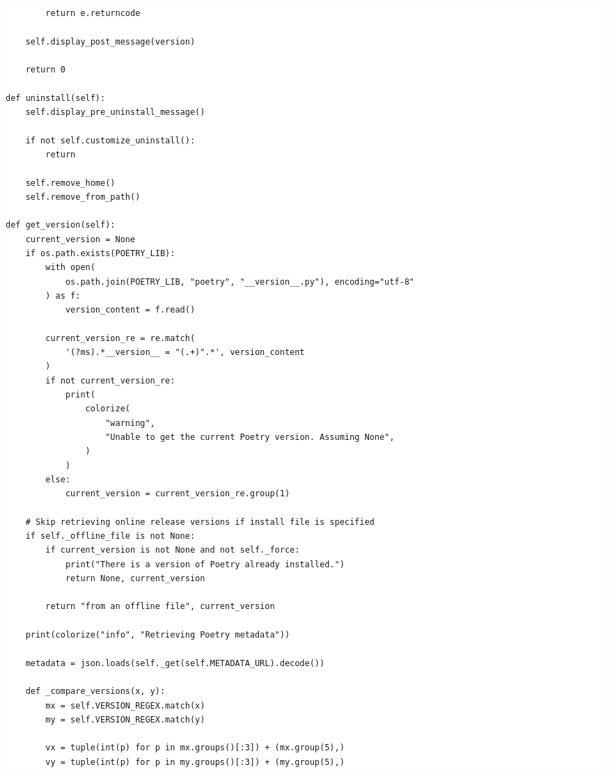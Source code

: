             return e.returncode

        self.display_post_message(version)

        return 0

    def uninstall(self):
        self.display_pre_uninstall_message()

        if not self.customize_uninstall():
            return

        self.remove_home()
        self.remove_from_path()

    def get_version(self):
        current_version = None
        if os.path.exists(POETRY_LIB):
            with open(
                os.path.join(POETRY_LIB, "poetry", "__version__.py"), encoding="utf-8"
            ) as f:
                version_content = f.read()

            current_version_re = re.match(
                '(?ms).*__version__ = "(.+)".*', version_content
            )
            if not current_version_re:
                print(
                    colorize(
                        "warning",
                        "Unable to get the current Poetry version. Assuming None",
                    )
                )
            else:
                current_version = current_version_re.group(1)

        # Skip retrieving online release versions if install file is specified
        if self._offline_file is not None:
            if current_version is not None and not self._force:
                print("There is a version of Poetry already installed.")
                return None, current_version

            return "from an offline file", current_version

        print(colorize("info", "Retrieving Poetry metadata"))

        metadata = json.loads(self._get(self.METADATA_URL).decode())

        def _compare_versions(x, y):
            mx = self.VERSION_REGEX.match(x)
            my = self.VERSION_REGEX.match(y)

            vx = tuple(int(p) for p in mx.groups()[:3]) + (mx.group(5),)
            vy = tuple(int(p) for p in my.groups()[:3]) + (my.group(5),)
